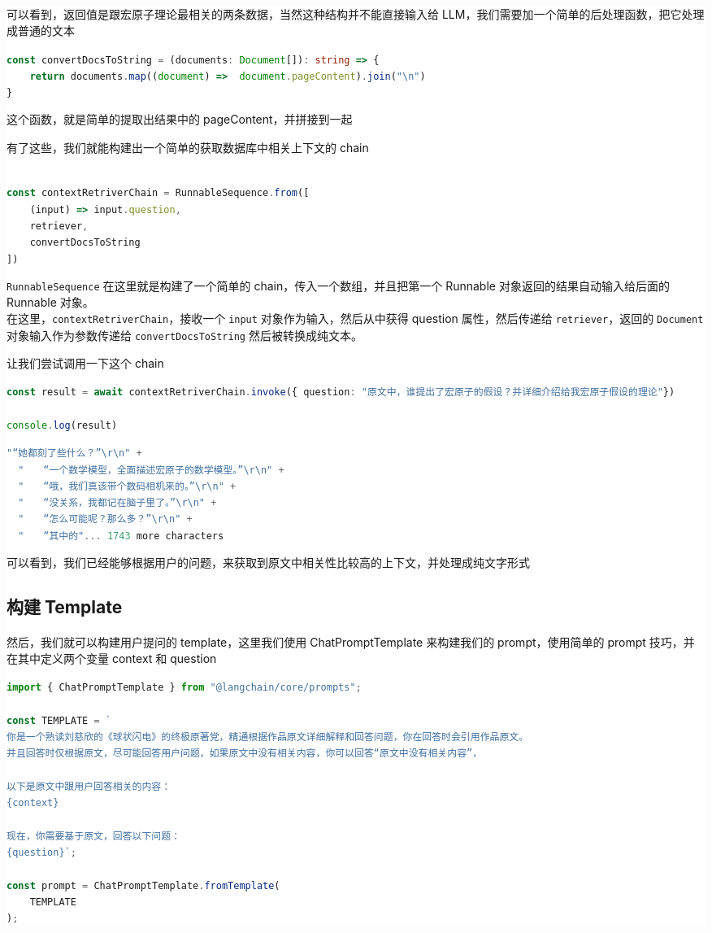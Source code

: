 可以看到，返回值是跟宏原子理论最相关的两条数据，当然这种结构并不能直接输入给 LLM，我们需要加一个简单的后处理函数，把它处理成普通的文本

```ts
const convertDocsToString = (documents: Document[]): string => {
    return documents.map((document) =>  document.pageContent).join("\n")
}
```
这个函数，就是简单的提取出结果中的 pageContent，并拼接到一起

有了这些，我们就能构建出一个简单的获取数据库中相关上下文的 chain

```ts

const contextRetriverChain = RunnableSequence.from([
    (input) => input.question,
    retriever,
    convertDocsToString
])
```

`RunnableSequence` 在这里就是构建了一个简单的 chain，传入一个数组，并且把第一个 Runnable 对象返回的结果自动输入给后面的 Runnable 对象。  
在这里，`contextRetriverChain`，接收一个 `input` 对象作为输入，然后从中获得 question 属性，然后传递给 `retriever`，返回的 `Document` 对象输入作为参数传递给 `convertDocsToString` 然后被转换成纯文本。  

让我们尝试调用一下这个 chain
```ts
const result = await contextRetriverChain.invoke({ question: "原文中，谁提出了宏原子的假设？并详细介绍给我宏原子假设的理论"})

console.log(result)
```

```ts
"“她都刻了些什么？”\r\n" +
  "　　“一个数学模型，全面描述宏原子的数学模型。”\r\n" +
  "　　“哦，我们真该带个数码相机来的。”\r\n" +
  "　　“没关系，我都记在脑子里了。”\r\n" +
  "　　“怎么可能呢？那么多？”\r\n" +
  "　　“其中的"... 1743 more characters
```

可以看到，我们已经能够根据用户的问题，来获取到原文中相关性比较高的上下文，并处理成纯文字形式

## 构建 Template

然后，我们就可以构建用户提问的 template，这里我们使用 ChatPromptTemplate 来构建我们的 prompt，使用简单的 prompt 技巧，并在其中定义两个变量 context 和 question

```ts
import { ChatPromptTemplate } from "@langchain/core/prompts";

const TEMPLATE = `
你是一个熟读刘慈欣的《球状闪电》的终极原著党，精通根据作品原文详细解释和回答问题，你在回答时会引用作品原文。
并且回答时仅根据原文，尽可能回答用户问题，如果原文中没有相关内容，你可以回答“原文中没有相关内容”，

以下是原文中跟用户回答相关的内容：
{context}

现在，你需要基于原文，回答以下问题：
{question}`;

const prompt = ChatPromptTemplate.fromTemplate(
    TEMPLATE
);
```
